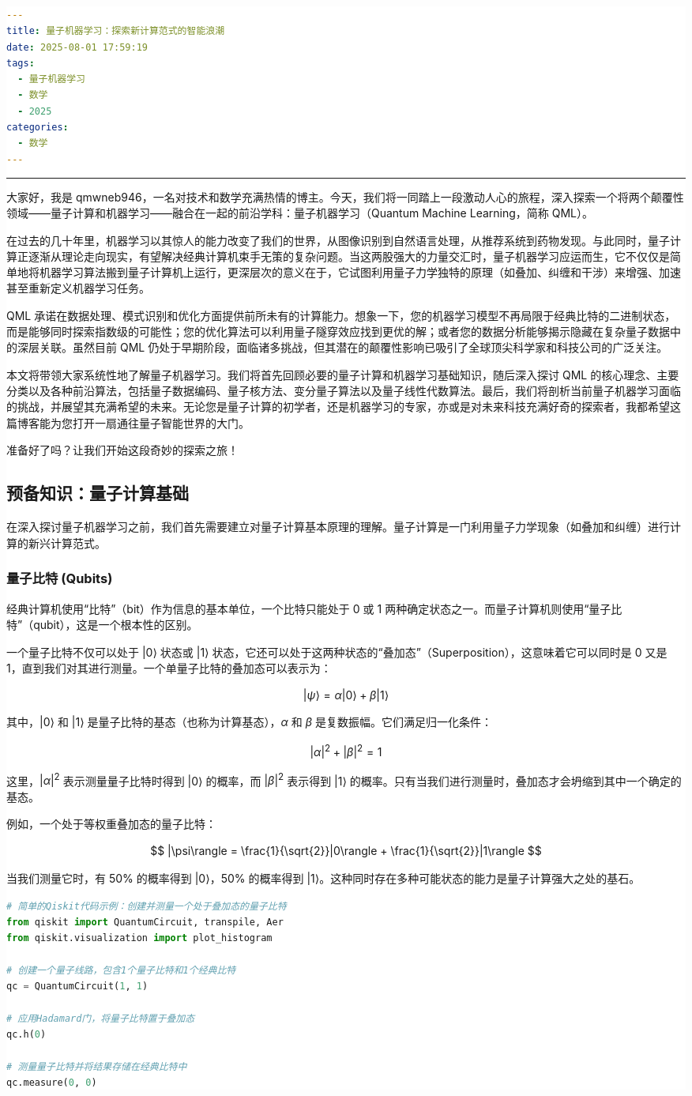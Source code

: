 ```yaml
---
title: 量子机器学习：探索新计算范式的智能浪潮
date: 2025-08-01 17:59:19
tags:
  - 量子机器学习
  - 数学
  - 2025
categories:
  - 数学
---
```


---

大家好，我是 qmwneb946，一名对技术和数学充满热情的博主。今天，我们将一同踏上一段激动人心的旅程，深入探索一个将两个颠覆性领域——量子计算和机器学习——融合在一起的前沿学科：量子机器学习（Quantum Machine Learning，简称 QML）。

在过去的几十年里，机器学习以其惊人的能力改变了我们的世界，从图像识别到自然语言处理，从推荐系统到药物发现。与此同时，量子计算正逐渐从理论走向现实，有望解决经典计算机束手无策的复杂问题。当这两股强大的力量交汇时，量子机器学习应运而生，它不仅仅是简单地将机器学习算法搬到量子计算机上运行，更深层次的意义在于，它试图利用量子力学独特的原理（如叠加、纠缠和干涉）来增强、加速甚至重新定义机器学习任务。

QML 承诺在数据处理、模式识别和优化方面提供前所未有的计算能力。想象一下，您的机器学习模型不再局限于经典比特的二进制状态，而是能够同时探索指数级的可能性；您的优化算法可以利用量子隧穿效应找到更优的解；或者您的数据分析能够揭示隐藏在复杂量子数据中的深层关联。虽然目前 QML 仍处于早期阶段，面临诸多挑战，但其潜在的颠覆性影响已吸引了全球顶尖科学家和科技公司的广泛关注。

本文将带领大家系统性地了解量子机器学习。我们将首先回顾必要的量子计算和机器学习基础知识，随后深入探讨 QML 的核心理念、主要分类以及各种前沿算法，包括量子数据编码、量子核方法、变分量子算法以及量子线性代数算法。最后，我们将剖析当前量子机器学习面临的挑战，并展望其充满希望的未来。无论您是量子计算的初学者，还是机器学习的专家，亦或是对未来科技充满好奇的探索者，我都希望这篇博客能为您打开一扇通往量子智能世界的大门。

准备好了吗？让我们开始这段奇妙的探索之旅！

## 预备知识：量子计算基础

在深入探讨量子机器学习之前，我们首先需要建立对量子计算基本原理的理解。量子计算是一门利用量子力学现象（如叠加和纠缠）进行计算的新兴计算范式。

### 量子比特 (Qubits)

经典计算机使用“比特”（bit）作为信息的基本单位，一个比特只能处于 0 或 1 两种确定状态之一。而量子计算机则使用“量子比特”（qubit），这是一个根本性的区别。

一个量子比特不仅可以处于 $|0\rangle$ 状态或 $|1\rangle$ 状态，它还可以处于这两种状态的“叠加态”（Superposition），这意味着它可以同时是 0 又是 1，直到我们对其进行测量。一个单量子比特的叠加态可以表示为：

$$ |\psi\rangle = \alpha|0\rangle + \beta|1\rangle $$

其中，$|0\rangle$ 和 $|1\rangle$ 是量子比特的基态（也称为计算基态），$\alpha$ 和 $\beta$ 是复数振幅。它们满足归一化条件：

$$ |\alpha|^2 + |\beta|^2 = 1 $$

这里，$|\alpha|^2$ 表示测量量子比特时得到 $|0\rangle$ 的概率，而 $|\beta|^2$ 表示得到 $|1\rangle$ 的概率。只有当我们进行测量时，叠加态才会坍缩到其中一个确定的基态。

例如，一个处于等权重叠加态的量子比特：

$$ |\psi\rangle = \frac{1}{\sqrt{2}}|0\rangle + \frac{1}{\sqrt{2}}|1\rangle $$

当我们测量它时，有 50% 的概率得到 $|0\rangle$，50% 的概率得到 $|1\rangle$。这种同时存在多种可能状态的能力是量子计算强大之处的基石。

```python
# 简单的Qiskit代码示例：创建并测量一个处于叠加态的量子比特
from qiskit import QuantumCircuit, transpile, Aer
from qiskit.visualization import plot_histogram

# 创建一个量子线路，包含1个量子比特和1个经典比特
qc = QuantumCircuit(1, 1)

# 应用Hadamard门，将量子比特置于叠加态
qc.h(0)

# 测量量子比特并将结果存储在经典比特中
qc.measure(0, 0)

```